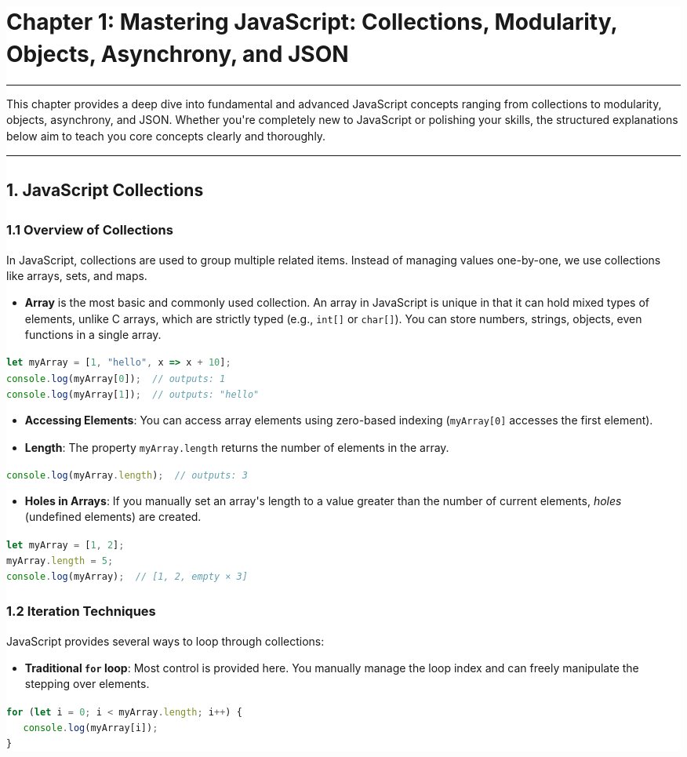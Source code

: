 # Chapter 1: **Mastering JavaScript: Collections, Modularity, Objects, Asynchrony, and JSON**

---

This chapter provides a deep dive into fundamental and advanced JavaScript concepts ranging from collections to modularity, objects, asynchrony, and JSON. Whether you're completely new to JavaScript or polishing your skills, the structured explanations below aim to teach you core concepts clearly and thoroughly. 

---

## **1. JavaScript Collections**

### **1.1 Overview of Collections**
In JavaScript, collections are used to group multiple related items. Instead of managing values one-by-one, we use collections like arrays, sets, and maps.
   
- **Array** is the most basic and commonly used collection. An array in JavaScript is unique in that it can hold mixed types of elements, unlike C arrays, which are strictly typed (e.g., `int[]` or `char[]`). You can store numbers, strings, objects, even functions in a single array.

```javascript
let myArray = [1, "hello", x => x + 10];
console.log(myArray[0]);  // outputs: 1
console.log(myArray[1]);  // outputs: "hello"
```

- **Accessing Elements**: You can access array elements using zero-based indexing (`myArray[0]` accesses the first element).
  
- **Length**: The property `myArray.length` returns the number of elements in the array.

```javascript
console.log(myArray.length);  // outputs: 3
```

- **Holes in Arrays**: If you manually set an array's length to a value greater than the number of current elements, *holes* (undefined elements) are created.

```javascript
let myArray = [1, 2];
myArray.length = 5; 
console.log(myArray);  // [1, 2, empty × 3]
```

### **1.2 Iteration Techniques**
JavaScript provides several ways to loop through collections:

- **Traditional `for` loop**: Most control is provided here. You manually manage the loop index and can freely manipulate the stepping over elements.

```javascript
for (let i = 0; i < myArray.length; i++) {
   console.log(myArray[i]);
}
```
